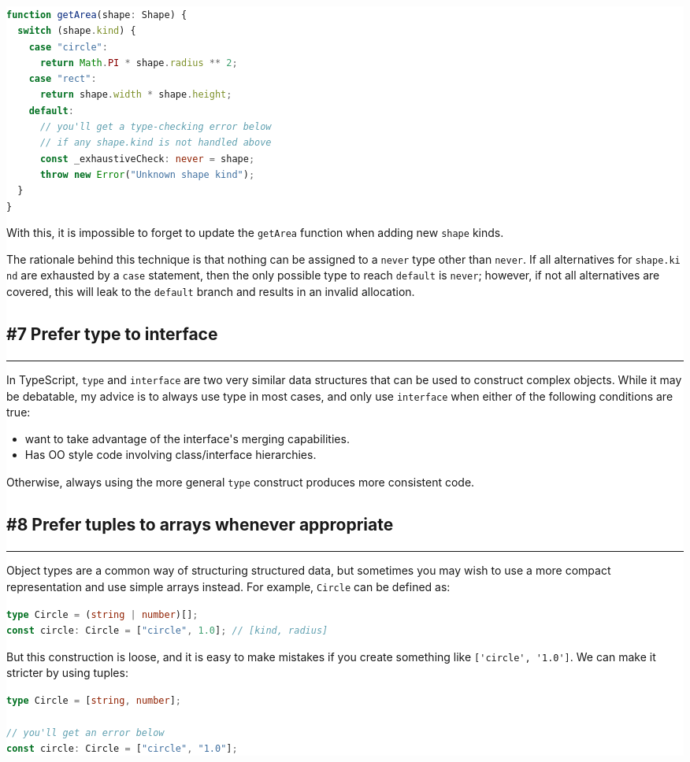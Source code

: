 ```typescript
function getArea(shape: Shape) {
  switch (shape.kind) {
    case "circle":
      return Math.PI * shape.radius ** 2;
    case "rect":
      return shape.width * shape.height;
    default:
      // you'll get a type-checking error below
      // if any shape.kind is not handled above
      const _exhaustiveCheck: never = shape;
      throw new Error("Unknown shape kind");
  }
}
```

With this, it is impossible to forget to update the `getArea` function when adding new `shape` kinds.

The rationale behind this technique is that nothing can be assigned to a `never` type other than `never`. If all alternatives for `shape.kind` are exhausted by a `case` statement, then the only possible type to reach `default` is `never`; however, if not all alternatives are covered, this will leak to the `default` branch and results in an invalid allocation.

## #7 Prefer type to interface

---

In TypeScript, `type` and `interface` are two very similar data structures that can be used to construct complex objects. While it may be debatable, my advice is to always use type in most cases, and only use `interface` when either of the following conditions are true:

- want to take advantage of the interface's merging capabilities.
- Has OO style code involving class/interface hierarchies.

Otherwise, always using the more general `type` construct produces more consistent code.

## #8 Prefer tuples to arrays whenever appropriate

---

Object types are a common way of structuring structured data, but sometimes you may wish to use a more compact representation and use simple arrays instead. For example, `Circle` can be defined as:

```typescript
type Circle = (string | number)[];
const circle: Circle = ["circle", 1.0]; // [kind, radius]
```

But this construction is loose, and it is easy to make mistakes if you create something like `['circle', '1.0']`. We can make it stricter by using tuples:

```typescript
type Circle = [string, number];

// you'll get an error below
const circle: Circle = ["circle", "1.0"];
```

